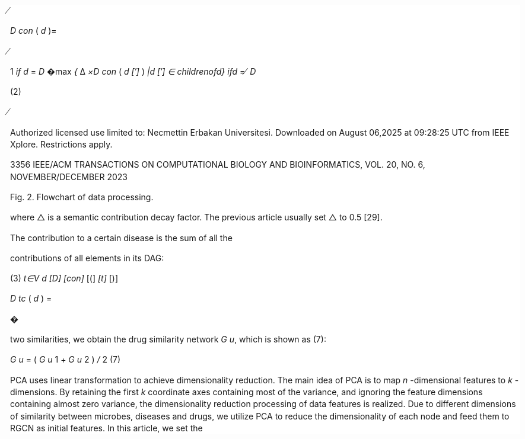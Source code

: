 
_̸_



_D_ _con_ ( _d_ )=

_̸_



1 _if d_ = _D_
�max _{_ Δ _×D_ _con_ ( _d_ _[′]_ ) _|d_ _[′]_ _∈_ _childrenofd} ifd_ = _̸_ _D_

(2)



_̸_


Authorized licensed use limited to: Necmettin Erbakan Universitesi. Downloaded on August 06,2025 at 09:28:25 UTC from IEEE Xplore. Restrictions apply.


3356 IEEE/ACM TRANSACTIONS ON COMPUTATIONAL BIOLOGY AND BIOINFORMATICS, VOL. 20, NO. 6, NOVEMBER/DECEMBER 2023


Fig. 2. Flowchart of data processing.



where △ is a semantic contribution decay factor. The previous
article usually set △ to 0.5 [29].

The contribution to a certain disease is the sum of all the

contributions of all elements in its DAG:



(3)
_t∈V_ _d_ _[D]_ _[con]_ [(] _[t]_ [)]



_D_ _tc_ ( _d_ ) =



�



two similarities, we obtain the drug similarity network _G_ _u_,
which is shown as (7):


_G_ _u_ = ( _G_ _u_ 1 + _G_ _u_ 2 ) _/_ 2 (7)


PCA uses linear transformation to achieve dimensionality
reduction. The main idea of PCA is to map _n_ -dimensional
features to _k_ -dimensions. By retaining the first _k_ coordinate
axes containing most of the variance, and ignoring the feature
dimensions containing almost zero variance, the dimensionality
reduction processing of data features is realized. Due to different
dimensions of similarity between microbes, diseases and drugs,
we utilize PCA to reduce the dimensionality of each node and
feed them to RGCN as initial features. In this article, we set the
